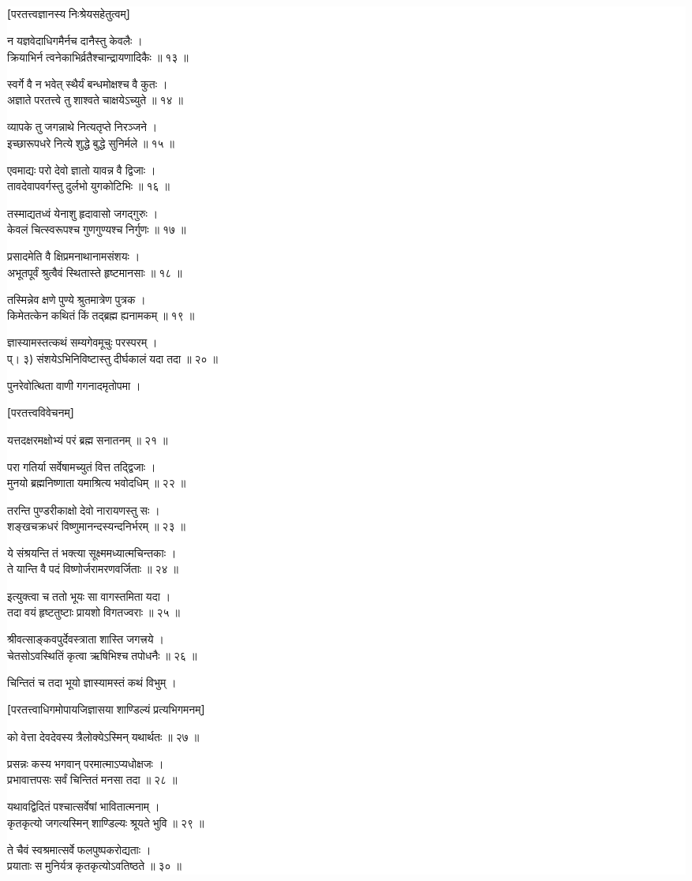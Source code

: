 [परतत्त्वज्ञानस्य निःश्रेयसहेतुत्वम्]  
  
न यज्ञवेदाधिगमैर्नच दानैस्तु केवलैः ।  
क्रियाभिर्न त्वनेकाभिर्व्रतैश्चान्द्रायणादिकैः ॥ १३ ॥  
  
स्वर्गे वै न भवेत् स्थैर्यं बन्धमोक्षश्च वै कुतः ।  
अज्ञाते परतत्त्वे तु शाश्वते चाक्षयेऽच्युते ॥ १४ ॥  
  
व्यापके तु जगन्नाथे नित्यतृप्ते निरञ्जने ।  
इच्छारूपधरे नित्ये शुद्धे बुद्धे सुनिर्मले ॥ १५ ॥  
  
एवमाद्यः परो देवो ज्ञातो यावन्न वै द्विजाः ।  
तावदेवापवर्गस्तु दुर्लभो युगकोटिभिः ॥ १६ ॥  
  
तस्माद्यतध्वं येनाशु हृदावासो जगद्गुरुः ।  
केवलं चित्स्वरूपश्च गुणगुण्यश्च निर्गुणः ॥ १७ ॥  
  
प्रसादमेति वै क्षिप्रमनाथानामसंशयः ।  
अभूतपूर्वं श्रुत्वैवं स्थितास्ते हृष्टमानसाः ॥ १८ ॥  
  
तस्मिन्नेव क्षणे पुण्ये श्रुतमात्रेण पुत्रक ।  
किमेतत्केन कथितं किं तद्ब्रह्म ह्यनामकम् ॥ १९ ॥  
  
ज्ञास्यामस्तत्कथं सम्यगेवमूचुः परस्परम् ।  
प्। ३) संशयेऽभिनिविष्टास्तु दीर्घकालं यदा तदा ॥ २० ॥  
  
पुनरेवोत्थिता वाणी गगनादमृतोपमा ।  
  
[परतत्त्वविवेचनम्]  
  
यत्तदक्षरमक्षोभ्यं परं ब्रह्म सनातनम् ॥ २१ ॥  
  
परा गतिर्या सर्वेषामच्युतं वित्त तद्द्विजाः ।  
मुनयो ब्रह्मनिष्णाता यमाश्रित्य भवोदधिम् ॥ २२ ॥  
  
तरन्ति पुण्डरीकाक्षो देवो नारायणस्तु सः ।  
शङ्खचक्रधरं विष्णुमानन्दस्यन्दनिर्भरम् ॥ २३ ॥  
  
ये संश्रयन्ति तं भक्त्या सूक्ष्ममध्यात्मचिन्तकाः ।  
ते यान्ति वै पदं विष्णोर्जरामरणवर्जिताः ॥ २४ ॥  
  
इत्युक्त्वा च ततो भूयः सा वागस्तमिता यदा ।  
तदा वयं हृष्टतुष्टाः प्रायशो विगतज्वराः ॥ २५ ॥  
  
श्रीवत्साङ्कवपुर्देवस्त्राता शास्ति जगत्त्रये ।  
चेतसोऽवस्थितिं कृत्वा ऋषिभिश्च तपोधनैः ॥ २६ ॥  
  
चिन्तितं च तदा भूयो ज्ञास्यामस्तं कथं विभुम् ।   
  
[परतत्त्वाधिगमोपायजिज्ञासया शाण्डिल्यं प्रत्यभिगमनम्]  
  
को वेत्ता देवदेवस्य त्रैलोक्येऽस्मिन् यथार्थतः ॥ २७ ॥  
  
प्रसन्नः कस्य भगवान् परमात्माऽप्यधोक्षजः ।  
प्रभावात्तपसः सर्वं चिन्तितं मनसा तदा ॥ २८ ॥  
  
यथावद्विदितं पश्चात्सर्वेषां भावितात्मनाम् ।  
कृतकृत्यो जगत्यस्मिन् शाण्डिल्यः श्रूयते भुवि ॥ २९ ॥  
  
ते चैवं स्वश्रमात्सर्वे फलपुष्पकरोद्यताः ।  
प्रयाताः स मुनिर्यत्र कृतकृत्योऽवतिष्ठते ॥ ३० ॥  
  